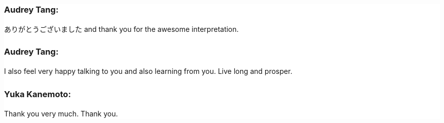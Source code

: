 ### Audrey Tang:
ありがとうございました and thank you for the awesome interpretation.

### Audrey Tang:
I also feel very happy talking to you and also learning from you. Live long and prosper.

### Yuka Kanemoto:
Thank you very much. Thank you.

